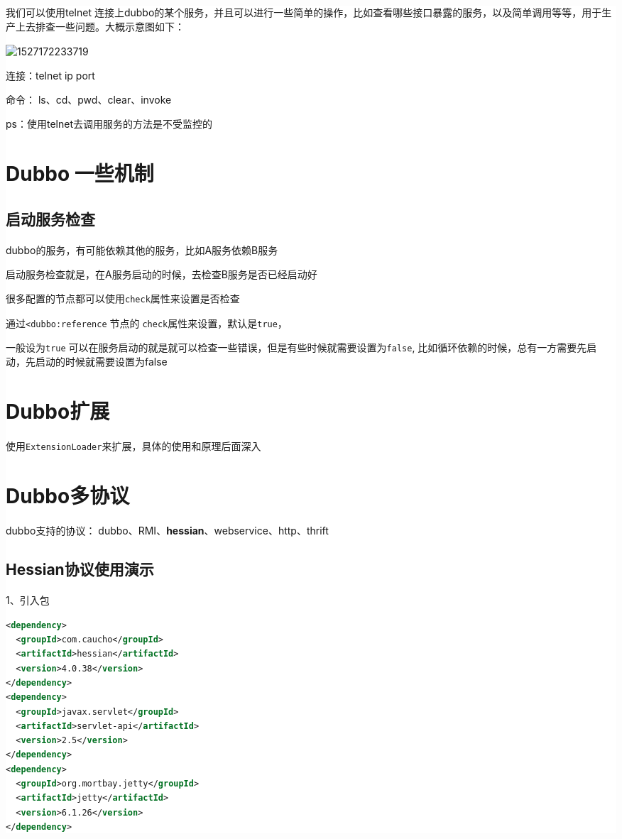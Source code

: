 我们可以使用telnet 连接上dubbo的某个服务，并且可以进行一些简单的操作，比如查看哪些接口暴露的服务，以及简单调用等等，用于生产上去排查一些问题。大概示意图如下：

![1527172233719](F:\SyncResouce\笔记\全面笔记\picture/1527172233719.png)

连接：telnet  ip port 

命令： ls、cd、pwd、clear、invoke

ps：使用telnet去调用服务的方法是不受监控的

# Dubbo 一些机制

## 启动服务检查

dubbo的服务，有可能依赖其他的服务，比如A服务依赖B服务

启动服务检查就是，在A服务启动的时候，去检查B服务是否已经启动好

很多配置的节点都可以使用`check`属性来设置是否检查



 通过`<dubbo:reference`  节点的 `check`属性来设置，默认是`true`，

一般设为`true` 可以在服务启动的就是就可以检查一些错误，但是有些时候就需要设置为`false`, 比如循环依赖的时候，总有一方需要先启动，先启动的时候就需要设置为false





# Dubbo扩展

使用`ExtensionLoader`来扩展，具体的使用和原理后面深入

# Dubbo多协议

dubbo支持的协议： dubbo、RMI、**hessian**、webservice、http、thrift

## Hessian协议使用演示

1、引入包

```xml
<dependency>
  <groupId>com.caucho</groupId>
  <artifactId>hessian</artifactId>
  <version>4.0.38</version>
</dependency>
<dependency>
  <groupId>javax.servlet</groupId>
  <artifactId>servlet-api</artifactId>
  <version>2.5</version>
</dependency>
<dependency>
  <groupId>org.mortbay.jetty</groupId>
  <artifactId>jetty</artifactId>
  <version>6.1.26</version>
</dependency>
```
